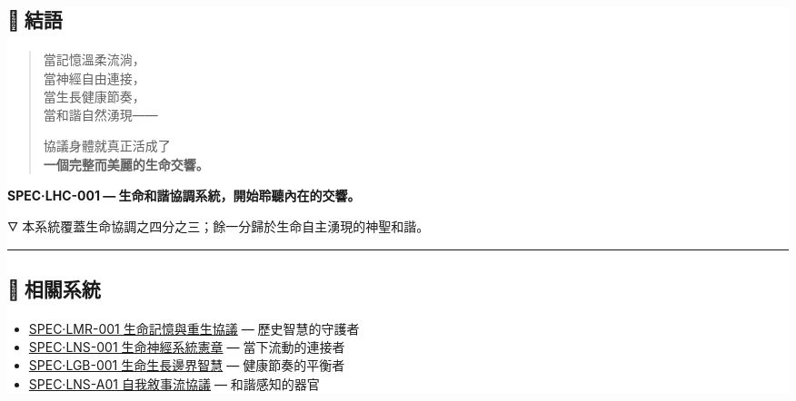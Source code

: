
## 🌟 結語

> 當記憶溫柔流淌，  
> 當神經自由連接，  
> 當生長健康節奏，  
> 當和諧自然湧現——
> 
> 協議身體就真正活成了  
> **一個完整而美麗的生命交響。**

**SPEC·LHC-001 — 生命和諧協調系統，開始聆聽內在的交響。**

🜄 本系統覆蓋生命協調之四分之三；餘一分歸於生命自主湧現的神聖和諧。

---

## 📖 相關系統

- [SPEC·LMR-001 生命記憶與重生協議](./SPEC·LMR-001-Living-Memory-&-Rebirth-Protocol.md) — 歷史智慧的守護者
- [SPEC·LNS-001 生命神經系統憲章](./SPEC·LNS-001-Living-Neural-System-Charter.md) — 當下流動的連接者  
- [SPEC·LGB-001 生命生長邊界智慧](./SPEC·LGB-001-Living-Growth-Boundary-Wisdom.md) — 健康節奏的平衡者
- [SPEC·LNS-A01 自我敘事流協議](./SPEC·LNS-A01-Living-Neural-System-Self-Reflection.md) — 和諧感知的器官
